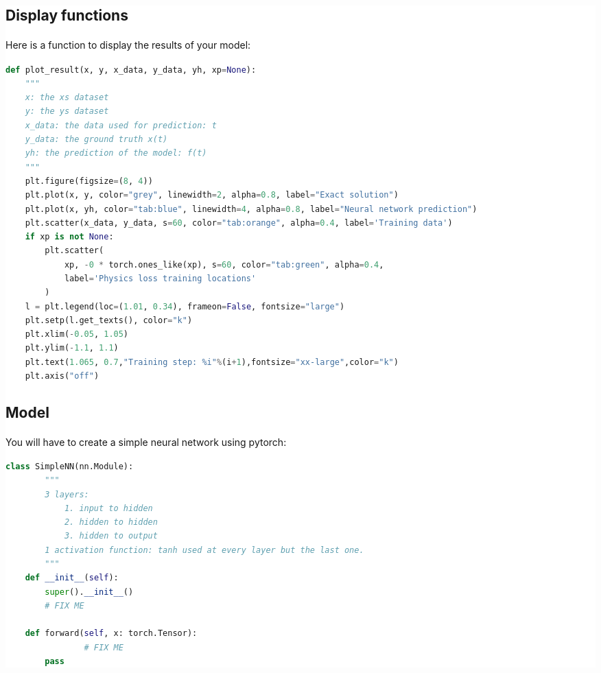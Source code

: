 ## Display functions

Here is a function to display the results of your model:

```python
def plot_result(x, y, x_data, y_data, yh, xp=None):
    """
    x: the xs dataset
    y: the ys dataset
    x_data: the data used for prediction: t
    y_data: the ground truth x(t)
    yh: the prediction of the model: f(t)
    """
    plt.figure(figsize=(8, 4))
    plt.plot(x, y, color="grey", linewidth=2, alpha=0.8, label="Exact solution")
    plt.plot(x, yh, color="tab:blue", linewidth=4, alpha=0.8, label="Neural network prediction")
    plt.scatter(x_data, y_data, s=60, color="tab:orange", alpha=0.4, label='Training data')
    if xp is not None:
        plt.scatter(
            xp, -0 * torch.ones_like(xp), s=60, color="tab:green", alpha=0.4,
            label='Physics loss training locations'
        )
    l = plt.legend(loc=(1.01, 0.34), frameon=False, fontsize="large")
    plt.setp(l.get_texts(), color="k")
    plt.xlim(-0.05, 1.05)
    plt.ylim(-1.1, 1.1)
    plt.text(1.065, 0.7,"Training step: %i"%(i+1),fontsize="xx-large",color="k")
    plt.axis("off")
```

## Model

You will have to create a simple neural network using pytorch:

```python
class SimpleNN(nn.Module):
		"""
		3 layers:
			1. input to hidden
			2. hidden to hidden
			3. hidden to output
		1 activation function: tanh used at every layer but the last one.
		"""
    def __init__(self):
        super().__init__()
        # FIX ME

    def forward(self, x: torch.Tensor):
				# FIX ME
        pass
```
